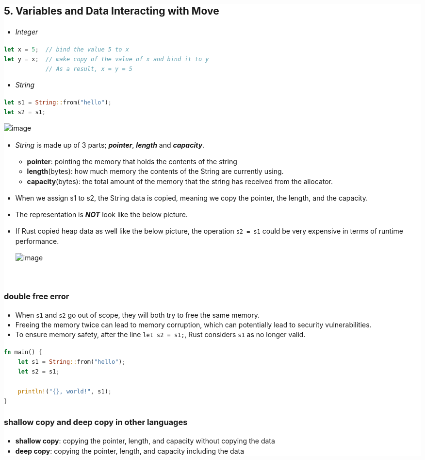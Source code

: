## 5. Variables and Data Interacting with Move

- *Integer*

```rust
let x = 5;  // bind the value 5 to x
let y = x;  // make copy of the value of x and bind it to y
            // As a result, x = y = 5
```

- *String*

```rust
let s1 = String::from("hello");
let s2 = s1;
```

<img width="367" alt="image" src="https://user-images.githubusercontent.com/33863016/209625578-17aee9fc-0053-470d-aadf-1ee8dd1c63bb.png">
  
- *String* is made up of 3 parts; ***pointer***, ***length*** and ***capacity***.
  - **pointer**: pointing the memory that holds the contents of the string
  - **length**(bytes): how much memory the contents of the String are currently using.
  - **capacity**(bytes): the total amount of the memory that the string has received from the allocator.

- When we assign s1 to s2, the String data is copied, meaning we copy the pointer, the length, and the capacity.

- The representation is **_NOT_** look like the below picture.
- If Rust copied heap data as well like the below picture, the operation `s2 = s1` could be very expensive in terms of runtime performance.

  <img width="368" alt="image" src="https://user-images.githubusercontent.com/33863016/209625517-e576b4a9-065e-44b2-8901-0a12d8010abf.png">

<br>

### double free error

- When `s1` and `s2` go out of scope, they will both try to free the same memory.
- Freeing the memory twice can lead to memory corruption, which can potentially lead to security vulnerabilities.
- To ensure memory safety, after the line `let s2 = s1;`, Rust considers `s1` as no longer valid.

```rust
fn main() {
    let s1 = String::from("hello");
    let s2 = s1;

    println!("{}, world!", s1);
}
```

### shallow copy and deep copy in other languages

- **shallow copy**: copying the pointer, length, and capacity without copying the data
- **deep copy**: copying the pointer, length, and capacity including the data
